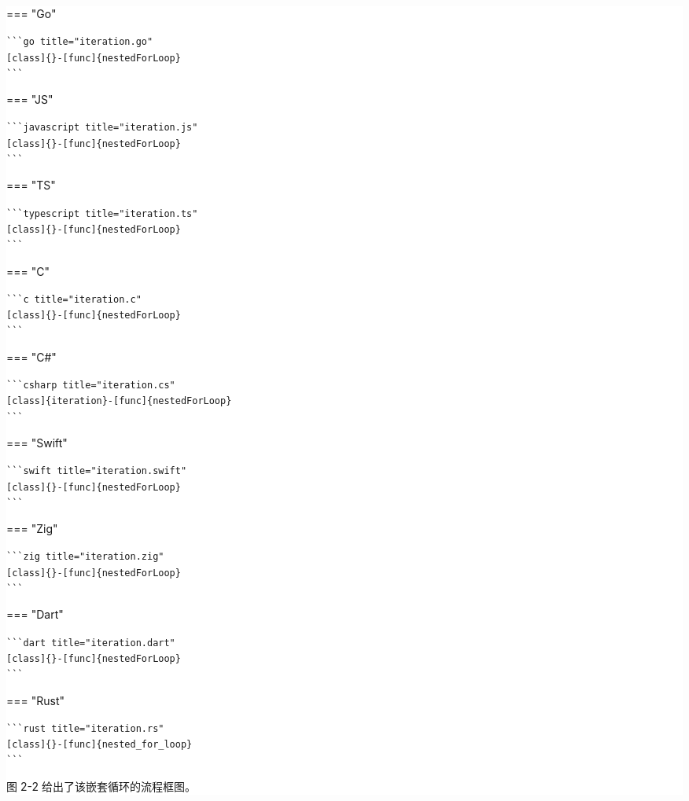 
=== "Go"

    ```go title="iteration.go"
    [class]{}-[func]{nestedForLoop}
    ```

=== "JS"

    ```javascript title="iteration.js"
    [class]{}-[func]{nestedForLoop}
    ```

=== "TS"

    ```typescript title="iteration.ts"
    [class]{}-[func]{nestedForLoop}
    ```

=== "C"

    ```c title="iteration.c"
    [class]{}-[func]{nestedForLoop}
    ```

=== "C#"

    ```csharp title="iteration.cs"
    [class]{iteration}-[func]{nestedForLoop}
    ```

=== "Swift"

    ```swift title="iteration.swift"
    [class]{}-[func]{nestedForLoop}
    ```

=== "Zig"

    ```zig title="iteration.zig"
    [class]{}-[func]{nestedForLoop}
    ```

=== "Dart"

    ```dart title="iteration.dart"
    [class]{}-[func]{nestedForLoop}
    ```

=== "Rust"

    ```rust title="iteration.rs"
    [class]{}-[func]{nested_for_loop}
    ```

图 2-2 给出了该嵌套循环的流程框图。
